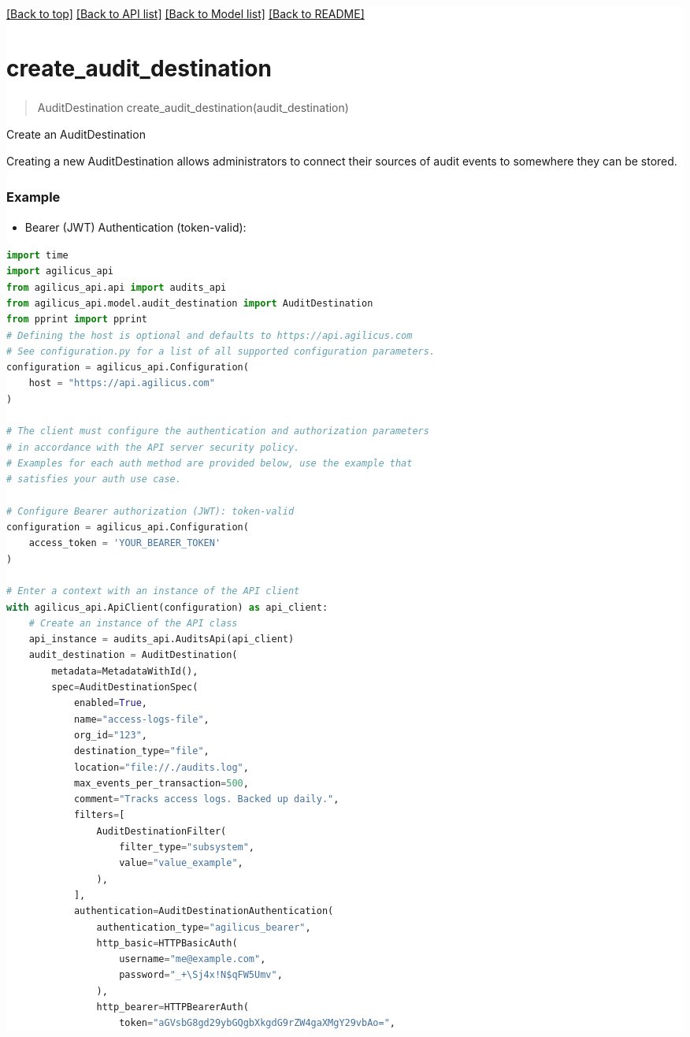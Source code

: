 [[Back to top]](#) [[Back to API list]](../README.md#documentation-for-api-endpoints) [[Back to Model list]](../README.md#documentation-for-models) [[Back to README]](../README.md)

# **create_audit_destination**
> AuditDestination create_audit_destination(audit_destination)

Create an AuditDestination

Creating a new AuditDestination allows administrators to connect their sources of audit events to somewhere they can be stored. 

### Example

* Bearer (JWT) Authentication (token-valid):
```python
import time
import agilicus_api
from agilicus_api.api import audits_api
from agilicus_api.model.audit_destination import AuditDestination
from pprint import pprint
# Defining the host is optional and defaults to https://api.agilicus.com
# See configuration.py for a list of all supported configuration parameters.
configuration = agilicus_api.Configuration(
    host = "https://api.agilicus.com"
)

# The client must configure the authentication and authorization parameters
# in accordance with the API server security policy.
# Examples for each auth method are provided below, use the example that
# satisfies your auth use case.

# Configure Bearer authorization (JWT): token-valid
configuration = agilicus_api.Configuration(
    access_token = 'YOUR_BEARER_TOKEN'
)

# Enter a context with an instance of the API client
with agilicus_api.ApiClient(configuration) as api_client:
    # Create an instance of the API class
    api_instance = audits_api.AuditsApi(api_client)
    audit_destination = AuditDestination(
        metadata=MetadataWithId(),
        spec=AuditDestinationSpec(
            enabled=True,
            name="access-logs-file",
            org_id="123",
            destination_type="file",
            location="file://./audits.log",
            max_events_per_transaction=500,
            comment="Tracks access logs. Backed up daily.",
            filters=[
                AuditDestinationFilter(
                    filter_type="subsystem",
                    value="value_example",
                ),
            ],
            authentication=AuditDestinationAuthentication(
                authentication_type="agilicus_bearer",
                http_basic=HTTPBasicAuth(
                    username="me@example.com",
                    password="_+\Sj4x!N$qFW5Umv",
                ),
                http_bearer=HTTPBearerAuth(
                    token="aGVsbG8gd29ybGQgbXkgdG9rZW4gaXMgY29vbAo=",
```
